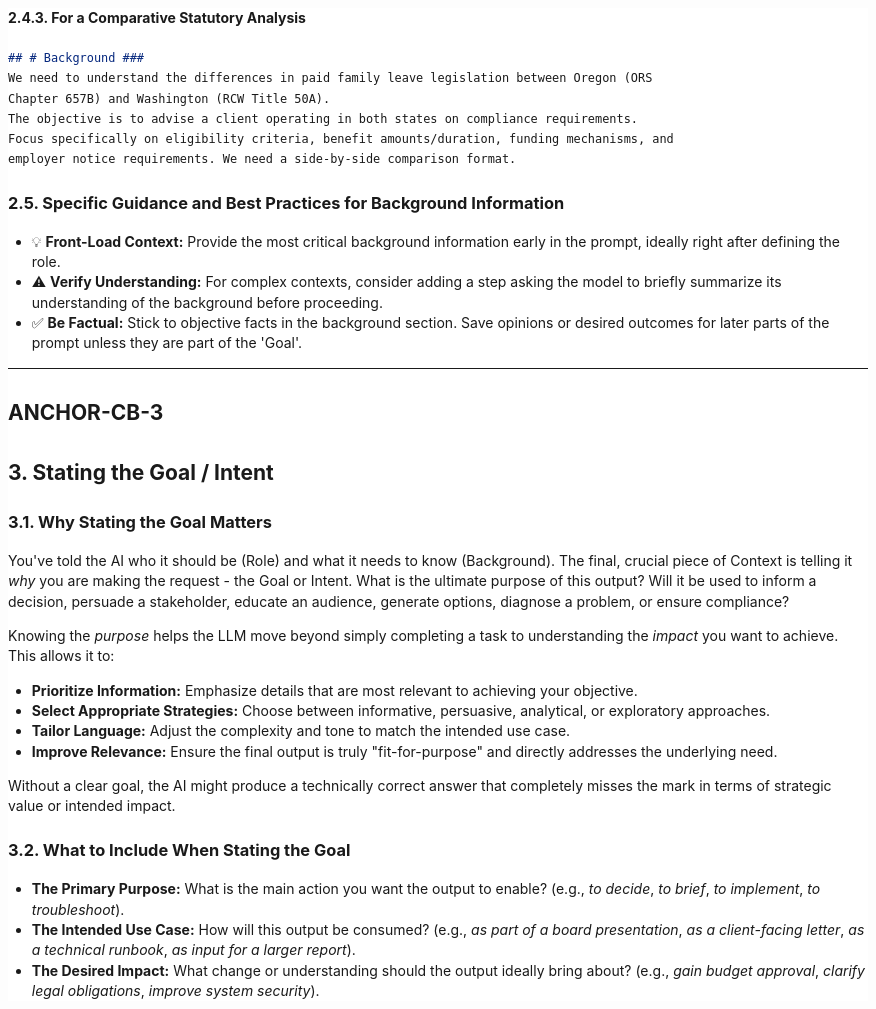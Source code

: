 #### 2.4.3. For a Comparative Statutory Analysis

```markdown
## # Background ###
We need to understand the differences in paid family leave legislation between Oregon (ORS 
Chapter 657B) and Washington (RCW Title 50A).
The objective is to advise a client operating in both states on compliance requirements.
Focus specifically on eligibility criteria, benefit amounts/duration, funding mechanisms, and 
employer notice requirements. We need a side-by-side comparison format.
```

### 2.5. Specific Guidance and Best Practices for Background Information

- 💡 **Front-Load Context:** Provide the most critical background information early in the
  prompt, ideally right after defining the role.
- ⚠️ **Verify Understanding:** For complex contexts, consider adding a step asking the model to
  briefly summarize its understanding of the background before proceeding.
- ✅ **Be Factual:** Stick to objective facts in the background section. Save opinions or
  desired outcomes for later parts of the prompt unless they are part of the 'Goal'.

---

## ANCHOR-CB-3

## 3. Stating the Goal / Intent

### 3.1. Why Stating the Goal Matters

You've told the AI who it should be (Role) and what it needs to know (Background). The final,
crucial piece of Context is telling it *why* you are making the request - the Goal or Intent.
What is the ultimate purpose of this output? Will it be used to inform a decision, persuade a
stakeholder, educate an audience, generate options, diagnose a problem, or ensure compliance?

Knowing the *purpose* helps the LLM move beyond simply completing a task to understanding the
*impact* you want to achieve. This allows it to:

- **Prioritize Information:** Emphasize details that are most relevant to achieving your objective.
- **Select Appropriate Strategies:** Choose between informative, persuasive, analytical, or
  exploratory approaches.
- **Tailor Language:** Adjust the complexity and tone to match the intended use case.
- **Improve Relevance:** Ensure the final output is truly "fit-for-purpose" and directly
  addresses the underlying need.

Without a clear goal, the AI might produce a technically correct answer that completely misses
the mark in terms of strategic value or intended impact.

### 3.2. What to Include When Stating the Goal

- **The Primary Purpose:** What is the main action you want the output to enable? (e.g., *to
  decide*, *to brief*, *to implement*, *to troubleshoot*).
- **The Intended Use Case:** How will this output be consumed? (e.g., *as part of a board
  presentation*, *as a client-facing letter*, *as a technical runbook*, *as input for a larger
  report*).
- **The Desired Impact:** What change or understanding should the output ideally bring about?
  (e.g., *gain budget approval*, *clarify legal obligations*, *improve system security*).
